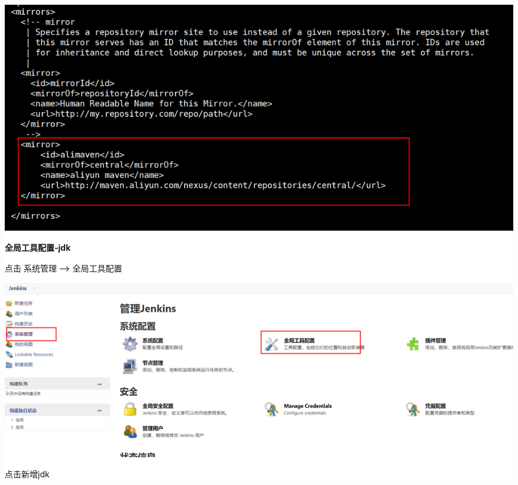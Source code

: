 ![1594027662981](assets/1594027662981.png)



**全局工具配置-jdk**

点击 系统管理 --> 全局工具配置  

![1594036976932](assets/1594036976932.png)

点击新增jdk
